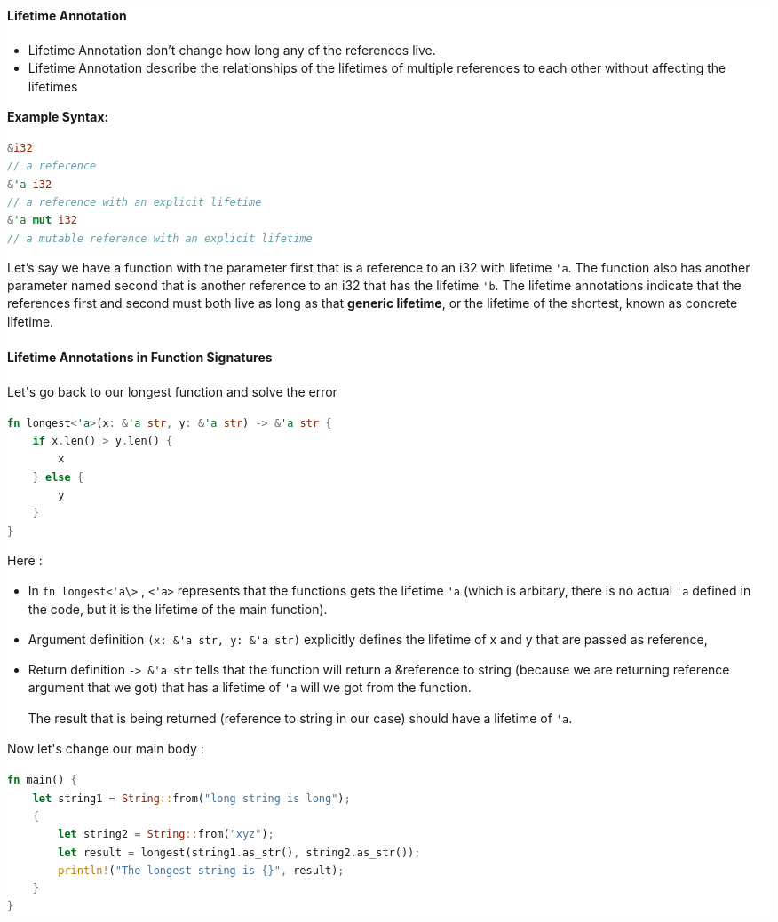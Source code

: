 #### Lifetime Annotation

* Lifetime Annotation don’t change how long any of the references live.
* Lifetime Annotation describe the relationships of the lifetimes of multiple references to each other without affecting the lifetimes

**Example Syntax:**

```rust
&i32        
// a reference
&'a i32     
// a reference with an explicit lifetime
&'a mut i32 
// a mutable reference with an explicit lifetime
```

Let’s say we have a function with the parameter first that is a reference to an i32 with lifetime `'a`. The function also has another parameter named second that is another reference to an i32 that has the lifetime `'b`. The lifetime annotations indicate that the references first and second must both live as long as that **generic lifetime**, or the lifetime of the shortest, known as concrete lifetime.

#### Lifetime Annotations in Function Signatures

Let's go back to our longest function and solve the error

```rust
fn longest<'a>(x: &'a str, y: &'a str) -> &'a str {
    if x.len() > y.len() {
        x
    } else {
        y
    }
}
```

Here :

* In `fn longest<'a\>` , `<'a>` represents that the functions gets the lifetime `'a` \(which is arbitary, there is no actual `'a` defined in the code, but it is the lifetime of the main function\).
* Argument definition `(x: &'a str, y: &'a str)` explicitly defines the lifetime of x and y that are passed as reference, 
* Return definition `-> &'a str` tells that the function will return a &reference to string \(because we are returning reference argument that we got\) that has a lifetime of `'a` will we got from the function.

  The result that is being returned \(reference to string in our case\) should have a lifetime of `'a`.

Now let's change our main body :

```rust
fn main() {
    let string1 = String::from("long string is long");
    {
        let string2 = String::from("xyz");
        let result = longest(string1.as_str(), string2.as_str());
        println!("The longest string is {}", result);
    }
}
```
